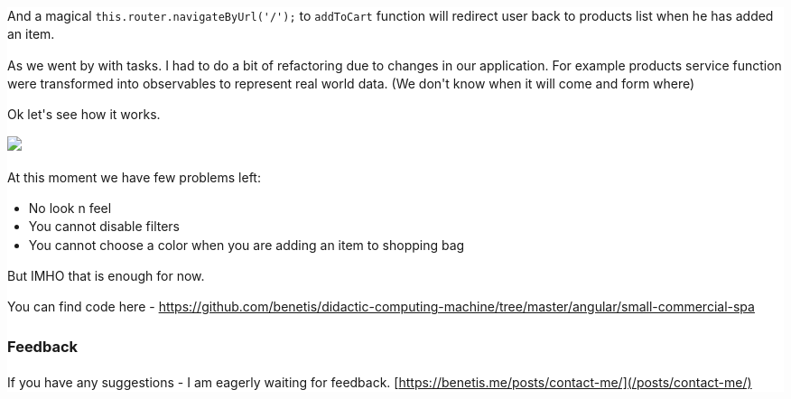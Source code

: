 And a magical `this.router.navigateByUrl('/');` to `addToCart` function will redirect user back to products list when he has added an item.

As we went by with tasks. I had to do a bit of refactoring due to changes in our application. For example products service function were transformed into observables to represent real world data. (We don't know when it will come and form where)

Ok let's see how it works.

![](/images/2017/02/Feb-12-2017-19-04-41.gif)

At this moment we have few problems left:

- No look n feel
- You cannot disable filters
- You cannot choose a color when you are adding an item to shopping bag

But IMHO that is enough for now.

You can find code here - [https://github.com/benetis/didactic-computing-machine/tree/master/angular/small-commercial-spa
](https://github.com/benetis/didactic-computing-machine/tree/master/angular/small-commercial-spa)

### Feedback

If you have any suggestions - I am eagerly waiting for feedback. [https://benetis.me/posts/contact-me/](/posts/contact-me/)
